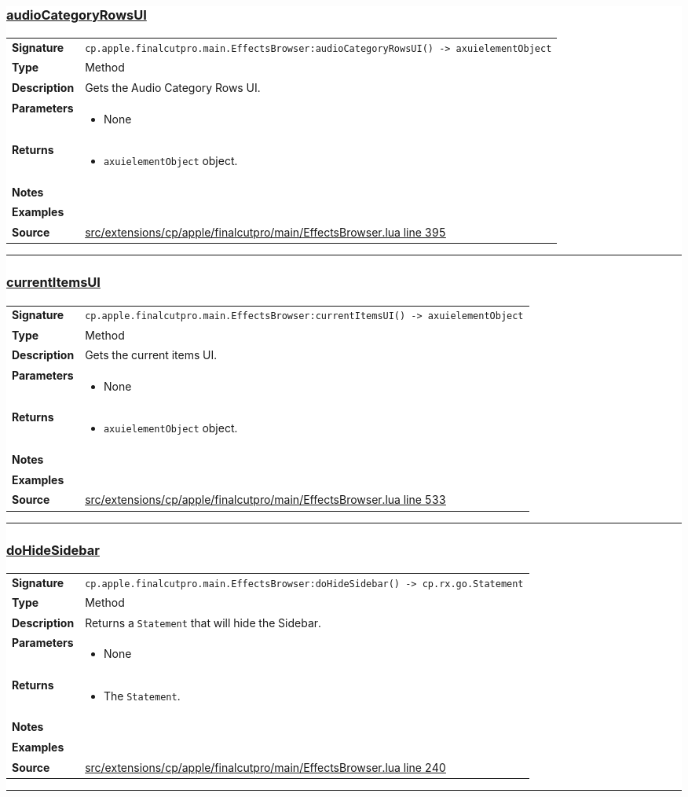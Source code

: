 

### [audioCategoryRowsUI](#audiocategoryrowsui)

|                                             |                                                                                     |
| --------------------------------------------|-------------------------------------------------------------------------------------|
| **Signature**                               | `cp.apple.finalcutpro.main.EffectsBrowser:audioCategoryRowsUI() -> axuielementObject`                                                                    |
| **Type**                                    | Method                                                                     |
| **Description**                             | Gets the Audio Category Rows UI.                                                                     |
| **Parameters**                              | <ul><li>None</li></ul> |
| **Returns**                                 | <ul><li>`axuielementObject` object.</li></ul>          |
| **Notes**                                   | <ul></ul> |
| **Examples**                                | <ul></ul> |
| **Source**                                  | [src/extensions/cp/apple/finalcutpro/main/EffectsBrowser.lua line 395](https://github.com/CommandPost/CommandPost/blob/develop/src/extensions/cp/apple/finalcutpro/main/EffectsBrowser.lua#L395) |

---


### [currentItemsUI](#currentitemsui)

|                                             |                                                                                     |
| --------------------------------------------|-------------------------------------------------------------------------------------|
| **Signature**                               | `cp.apple.finalcutpro.main.EffectsBrowser:currentItemsUI() -> axuielementObject`                                                                    |
| **Type**                                    | Method                                                                     |
| **Description**                             | Gets the current items UI.                                                                     |
| **Parameters**                              | <ul><li>None</li></ul> |
| **Returns**                                 | <ul><li>`axuielementObject` object.</li></ul>          |
| **Notes**                                   | <ul></ul> |
| **Examples**                                | <ul></ul> |
| **Source**                                  | [src/extensions/cp/apple/finalcutpro/main/EffectsBrowser.lua line 533](https://github.com/CommandPost/CommandPost/blob/develop/src/extensions/cp/apple/finalcutpro/main/EffectsBrowser.lua#L533) |

---


### [doHideSidebar](#dohidesidebar)

|                                             |                                                                                     |
| --------------------------------------------|-------------------------------------------------------------------------------------|
| **Signature**                               | `cp.apple.finalcutpro.main.EffectsBrowser:doHideSidebar() -> cp.rx.go.Statement`                                                                    |
| **Type**                                    | Method                                                                     |
| **Description**                             | Returns a `Statement` that will hide the Sidebar.                                                                     |
| **Parameters**                              | <ul><li>None</li></ul> |
| **Returns**                                 | <ul><li>The `Statement`.</li></ul>          |
| **Notes**                                   | <ul></ul> |
| **Examples**                                | <ul></ul> |
| **Source**                                  | [src/extensions/cp/apple/finalcutpro/main/EffectsBrowser.lua line 240](https://github.com/CommandPost/CommandPost/blob/develop/src/extensions/cp/apple/finalcutpro/main/EffectsBrowser.lua#L240) |

---